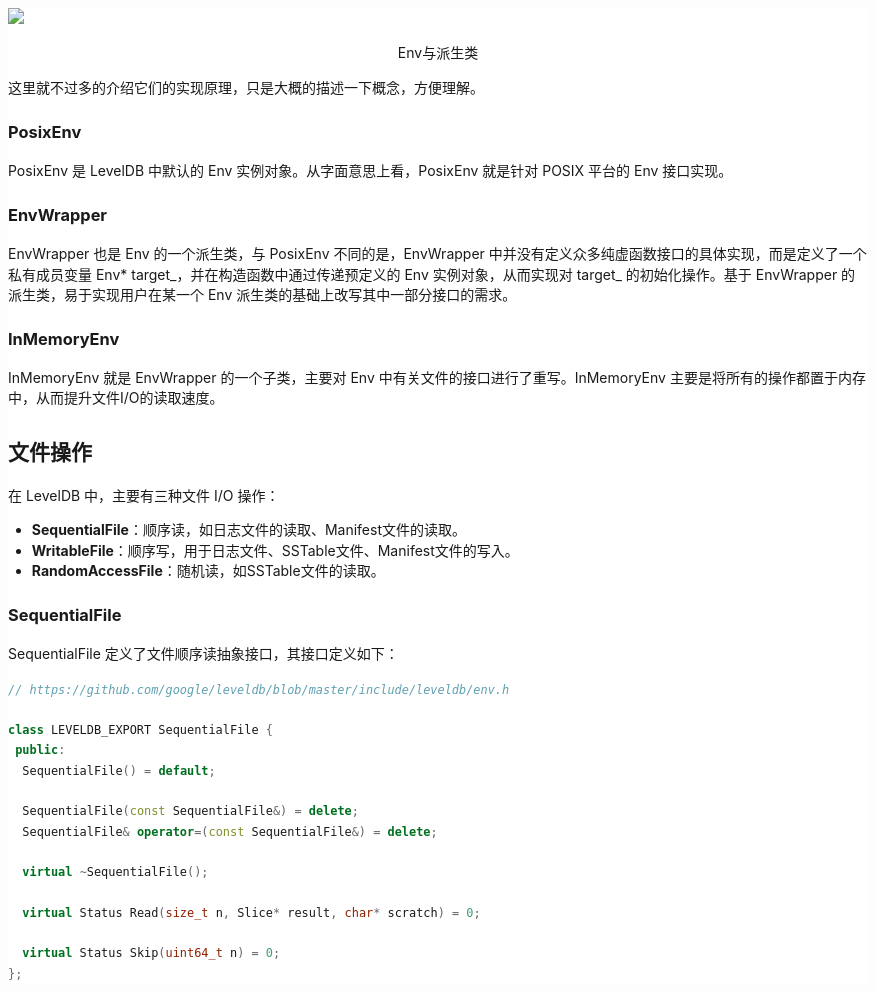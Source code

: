 ![](http://img.orekilee.top//imgbed/leveldb/leveldb20.png)

<center>Env与派生类</center>

这里就不过多的介绍它们的实现原理，只是大概的描述一下概念，方便理解。

### PosixEnv

PosixEnv 是 LevelDB 中默认的 Env 实例对象。从字面意思上看，PosixEnv 就是针对 POSIX 平台的 Env 接口实现。



  ### EnvWrapper

EnvWrapper 也是 Env 的一个派生类，与 PosixEnv 不同的是，EnvWrapper 中并没有定义众多纯虚函数接口的具体实现，而是定义了一个私有成员变量 Env* target\_，并在构造函数中通过传递预定义的 Env 实例对象，从而实现对 target_ 的初始化操作。基于 EnvWrapper 的派生类，易于实现用户在某一个 Env 派生类的基础上改写其中一部分接口的需求。

  

  ### InMemoryEnv

InMemoryEnv 就是 EnvWrapper 的一个子类，主要对 Env 中有关文件的接口进行了重写。InMemoryEnv 主要是将所有的操作都置于内存中，从而提升文件I/O的读取速度。

  

## 文件操作

在 LevelDB 中，主要有三种文件 I/O 操作：

- **SequentialFile**：顺序读，如日志文件的读取、Manifest文件的读取。
- **WritableFile**：顺序写，用于日志文件、SSTable文件、Manifest文件的写入。
- **RandomAccessFile**：随机读，如SSTable文件的读取。

### SequentialFile

SequentialFile 定义了文件顺序读抽象接口，其接口定义如下：

```c++
// https://github.com/google/leveldb/blob/master/include/leveldb/env.h

class LEVELDB_EXPORT SequentialFile {
 public:
  SequentialFile() = default;

  SequentialFile(const SequentialFile&) = delete;
  SequentialFile& operator=(const SequentialFile&) = delete;

  virtual ~SequentialFile();

  virtual Status Read(size_t n, Slice* result, char* scratch) = 0;

  virtual Status Skip(uint64_t n) = 0;
};
```
